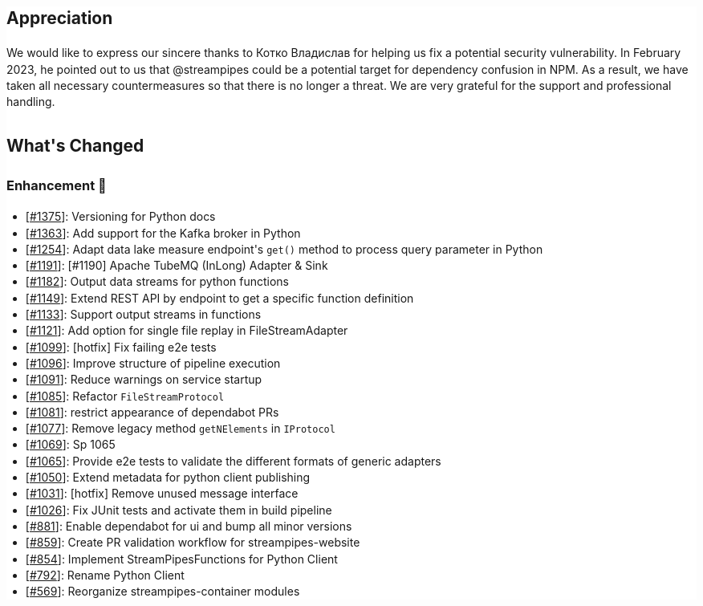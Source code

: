 ## Appreciation
We would like to express our sincere thanks to Котко Владислав for helping us fix a potential security vulnerability.
In February 2023, he pointed out to us that @streampipes could be a potential target for dependency confusion in NPM.
As a result, we have taken all necessary countermeasures so that there is no longer a threat.
We are very grateful for the support and professional handling.

## What's Changed

### Enhancement 🌟

* [[#1375](https://github.com/apache/streampipes/issues/1375)]: Versioning for Python docs
* [[#1363](https://github.com/apache/streampipes/pull/1363)]: Add support for the Kafka broker in Python
* [[#1254](https://github.com/apache/streampipes/issues/1254)]: Adapt data lake measure endpoint's `get()` method to process query parameter in Python
* [[#1191](https://github.com/apache/streampipes/pull/1191)]: [#1190] Apache TubeMQ (InLong) Adapter & Sink
* [[#1182](https://github.com/apache/streampipes/issues/1182)]: Output data streams for python functions
* [[#1149](https://github.com/apache/streampipes/pull/1149)]: Extend REST API by endpoint to get a specific function definition
* [[#1133](https://github.com/apache/streampipes/issues/1133)]: Support output streams in functions
* [[#1121](https://github.com/apache/streampipes/issues/1121)]: Add option for single file replay in FileStreamAdapter
* [[#1099](https://github.com/apache/streampipes/pull/1099)]: [hotfix] Fix failing e2e tests
* [[#1096](https://github.com/apache/streampipes/issues/1096)]: Improve structure of pipeline execution
* [[#1091](https://github.com/apache/streampipes/issues/1091)]: Reduce warnings on service startup
* [[#1085](https://github.com/apache/streampipes/issues/1085)]: Refactor `FileStreamProtocol`
* [[#1081](https://github.com/apache/streampipes/pull/1081)]: restrict appearance of dependabot PRs
* [[#1077](https://github.com/apache/streampipes/issues/1077)]: Remove legacy method `getNElements` in `IProtocol`
* [[#1069](https://github.com/apache/streampipes/pull/1069)]: Sp 1065
* [[#1065](https://github.com/apache/streampipes/issues/1065)]: Provide e2e tests to validate the different formats of generic adapters
* [[#1050](https://github.com/apache/streampipes/pull/1050)]: Extend metadata for python client publishing
* [[#1031](https://github.com/apache/streampipes/pull/1031)]: [hotfix] Remove unused message interface
* [[#1026](https://github.com/apache/streampipes/issues/1026)]: Fix JUnit tests and activate them in build pipeline
* [[#881](https://github.com/apache/streampipes/pull/881)]: Enable dependabot for ui and bump all minor versions
* [[#859](https://github.com/apache/streampipes/issues/859)]: Create PR validation workflow for streampipes-website
* [[#854](https://github.com/apache/streampipes/issues/854)]: Implement StreamPipesFunctions for Python Client
* [[#792](https://github.com/apache/streampipes/issues/792)]: Rename Python Client
* [[#569](https://github.com/apache/streampipes/issues/569)]: Reorganize streampipes-container modules
